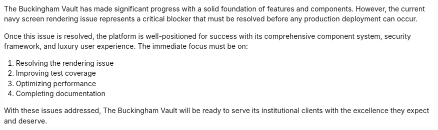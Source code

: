 The Buckingham Vault has made significant progress with a solid foundation of features and components. However, the current navy screen rendering issue represents a critical blocker that must be resolved before any production deployment can occur.

Once this issue is resolved, the platform is well-positioned for success with its comprehensive component system, security framework, and luxury user experience. The immediate focus must be on:

1. Resolving the rendering issue
2. Improving test coverage
3. Optimizing performance
4. Completing documentation

With these issues addressed, The Buckingham Vault will be ready to serve its institutional clients with the excellence they expect and deserve.